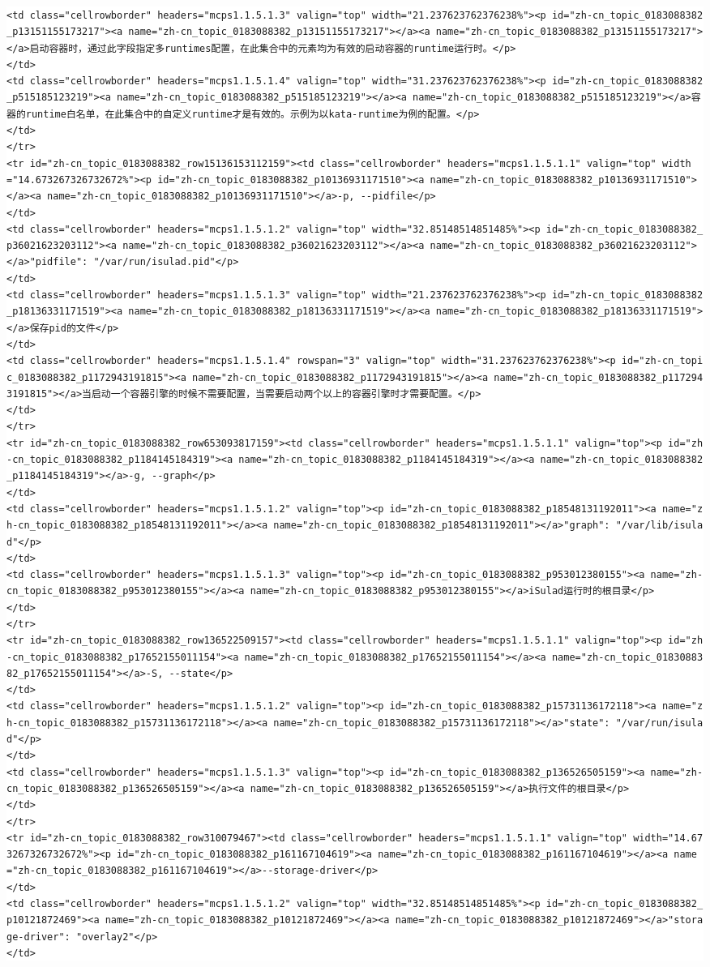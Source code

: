     <td class="cellrowborder" headers="mcps1.1.5.1.3" valign="top" width="21.237623762376238%"><p id="zh-cn_topic_0183088382_p13151155173217"><a name="zh-cn_topic_0183088382_p13151155173217"></a><a name="zh-cn_topic_0183088382_p13151155173217"></a>启动容器时，通过此字段指定多runtimes配置，在此集合中的元素均为有效的启动容器的runtime运行时。</p>
    </td>
    <td class="cellrowborder" headers="mcps1.1.5.1.4" valign="top" width="31.237623762376238%"><p id="zh-cn_topic_0183088382_p515185123219"><a name="zh-cn_topic_0183088382_p515185123219"></a><a name="zh-cn_topic_0183088382_p515185123219"></a>容器的runtime白名单，在此集合中的自定义runtime才是有效的。示例为以kata-runtime为例的配置。</p>
    </td>
    </tr>
    <tr id="zh-cn_topic_0183088382_row15136153112159"><td class="cellrowborder" headers="mcps1.1.5.1.1" valign="top" width="14.673267326732672%"><p id="zh-cn_topic_0183088382_p10136931171510"><a name="zh-cn_topic_0183088382_p10136931171510"></a><a name="zh-cn_topic_0183088382_p10136931171510"></a>-p, --pidfile</p>
    </td>
    <td class="cellrowborder" headers="mcps1.1.5.1.2" valign="top" width="32.85148514851485%"><p id="zh-cn_topic_0183088382_p36021623203112"><a name="zh-cn_topic_0183088382_p36021623203112"></a><a name="zh-cn_topic_0183088382_p36021623203112"></a>"pidfile": "/var/run/isulad.pid"</p>
    </td>
    <td class="cellrowborder" headers="mcps1.1.5.1.3" valign="top" width="21.237623762376238%"><p id="zh-cn_topic_0183088382_p18136331171519"><a name="zh-cn_topic_0183088382_p18136331171519"></a><a name="zh-cn_topic_0183088382_p18136331171519"></a>保存pid的文件</p>
    </td>
    <td class="cellrowborder" headers="mcps1.1.5.1.4" rowspan="3" valign="top" width="31.237623762376238%"><p id="zh-cn_topic_0183088382_p1172943191815"><a name="zh-cn_topic_0183088382_p1172943191815"></a><a name="zh-cn_topic_0183088382_p1172943191815"></a>当启动一个容器引擎的时候不需要配置，当需要启动两个以上的容器引擎时才需要配置。</p>
    </td>
    </tr>
    <tr id="zh-cn_topic_0183088382_row653093817159"><td class="cellrowborder" headers="mcps1.1.5.1.1" valign="top"><p id="zh-cn_topic_0183088382_p1184145184319"><a name="zh-cn_topic_0183088382_p1184145184319"></a><a name="zh-cn_topic_0183088382_p1184145184319"></a>-g, --graph</p>
    </td>
    <td class="cellrowborder" headers="mcps1.1.5.1.2" valign="top"><p id="zh-cn_topic_0183088382_p18548131192011"><a name="zh-cn_topic_0183088382_p18548131192011"></a><a name="zh-cn_topic_0183088382_p18548131192011"></a>"graph": "/var/lib/isulad"</p>
    </td>
    <td class="cellrowborder" headers="mcps1.1.5.1.3" valign="top"><p id="zh-cn_topic_0183088382_p953012380155"><a name="zh-cn_topic_0183088382_p953012380155"></a><a name="zh-cn_topic_0183088382_p953012380155"></a>iSulad运行时的根目录</p>
    </td>
    </tr>
    <tr id="zh-cn_topic_0183088382_row136522509157"><td class="cellrowborder" headers="mcps1.1.5.1.1" valign="top"><p id="zh-cn_topic_0183088382_p17652155011154"><a name="zh-cn_topic_0183088382_p17652155011154"></a><a name="zh-cn_topic_0183088382_p17652155011154"></a>-S, --state</p>
    </td>
    <td class="cellrowborder" headers="mcps1.1.5.1.2" valign="top"><p id="zh-cn_topic_0183088382_p15731136172118"><a name="zh-cn_topic_0183088382_p15731136172118"></a><a name="zh-cn_topic_0183088382_p15731136172118"></a>"state": "/var/run/isulad"</p>
    </td>
    <td class="cellrowborder" headers="mcps1.1.5.1.3" valign="top"><p id="zh-cn_topic_0183088382_p136526505159"><a name="zh-cn_topic_0183088382_p136526505159"></a><a name="zh-cn_topic_0183088382_p136526505159"></a>执行文件的根目录</p>
    </td>
    </tr>
    <tr id="zh-cn_topic_0183088382_row310079467"><td class="cellrowborder" headers="mcps1.1.5.1.1" valign="top" width="14.673267326732672%"><p id="zh-cn_topic_0183088382_p161167104619"><a name="zh-cn_topic_0183088382_p161167104619"></a><a name="zh-cn_topic_0183088382_p161167104619"></a>--storage-driver</p>
    </td>
    <td class="cellrowborder" headers="mcps1.1.5.1.2" valign="top" width="32.85148514851485%"><p id="zh-cn_topic_0183088382_p10121872469"><a name="zh-cn_topic_0183088382_p10121872469"></a><a name="zh-cn_topic_0183088382_p10121872469"></a>"storage-driver": "overlay2"</p>
    </td>